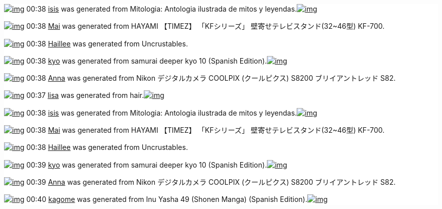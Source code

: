 [![img](http://img43.imageshack.us/img43/451/0b7y.png)](http://www.barcodekanojo.com/kanojo/2621572/isis) 00:38 [isis](http://www.barcodekanojo.com/kanojo/2621572/isis) was generated from Mitologia: Antologia ilustrada de mitos y leyendas.[![img](http://img62.imageshack.us/img62/3915/s44z.jpg)](http://www.barcodekanojo.com/product_images/barcode/5113014/1384357051/Mitologia%3A%20Antologia%20ilustrada%20de%20mitos%20y%20leyendas.jpg) 

[![img](http://img198.imageshack.us/img198/5112/iap8.png)](http://www.barcodekanojo.com/kanojo/2621573/Mai) 00:38 [Mai](http://www.barcodekanojo.com/kanojo/2621573/Mai) was generated from HAYAMI 【TIMEZ】 「KFシリーズ」 壁寄せテレビスタンド(32~46型) KF-700.

[![img](http://img607.imageshack.us/img607/9640/op4d.png)](http://www.barcodekanojo.com/kanojo/2621574/Haillee) 00:38 [Haillee](http://www.barcodekanojo.com/kanojo/2621574/Haillee) was generated from Uncrustables.

[![img](http://img132.imageshack.us/img132/8173/qi82.png)](http://www.barcodekanojo.com/kanojo/2621575/kyo) 00:38 [kyo](http://www.barcodekanojo.com/kanojo/2621575/kyo) was generated from samurai deeper kyo 10 (Spanish Edition).[![img](http://img707.imageshack.us/img707/2740/q8xk.jpg)](http://www.barcodekanojo.com/product_images/barcode/5113017/1384357104/samurai%20deeper%20kyo%2010%20%28Spanish%20Edition%29.jpg) 

[![img](http://img13.imageshack.us/img13/7963/eggk.png)](http://www.barcodekanojo.com/kanojo/2621576/Anna) 00:38 [Anna](http://www.barcodekanojo.com/kanojo/2621576/Anna) was generated from Nikon デジタルカメラ COOLPIX (クールピクス) S8200 ブリイアントレッド S82.

[![img](http://img21.imageshack.us/img21/6540/riud.png)](http://www.barcodekanojo.com/kanojo/2621571/lisa) 00:37 [lisa](http://www.barcodekanojo.com/kanojo/2621571/lisa) was generated from hair.[![img](http://img194.imageshack.us/img194/5707/irc8.jpg)](http://www.barcodekanojo.com/product_images/barcode/5113013/1384357002/hair.jpg) 

[![img](http://img547.imageshack.us/img547/9117/60z5.png)](http://www.barcodekanojo.com/kanojo/2621572/isis) 00:38 [isis](http://www.barcodekanojo.com/kanojo/2621572/isis) was generated from Mitologia: Antologia ilustrada de mitos y leyendas.[![img](http://img571.imageshack.us/img571/9537/3ics.jpg)](http://www.barcodekanojo.com/product_images/barcode/5113014/1384357051/Mitologia%3A%20Antologia%20ilustrada%20de%20mitos%20y%20leyendas.jpg) 

[![img](http://img443.imageshack.us/img443/2705/c88w.png)](http://www.barcodekanojo.com/kanojo/2621573/Mai) 00:38 [Mai](http://www.barcodekanojo.com/kanojo/2621573/Mai) was generated from HAYAMI 【TIMEZ】 「KFシリーズ」 壁寄せテレビスタンド(32~46型) KF-700.

[![img](http://img707.imageshack.us/img707/5716/1zmi.png)](http://www.barcodekanojo.com/kanojo/2621574/Haillee) 00:38 [Haillee](http://www.barcodekanojo.com/kanojo/2621574/Haillee) was generated from Uncrustables.

[![img](http://img202.imageshack.us/img202/9489/obtb.png)](http://www.barcodekanojo.com/kanojo/2621575/kyo) 00:39 [kyo](http://www.barcodekanojo.com/kanojo/2621575/kyo) was generated from samurai deeper kyo 10 (Spanish Edition).[![img](http://img600.imageshack.us/img600/8350/3p5r.jpg)](http://www.barcodekanojo.com/product_images/barcode/5113017/1384357104/samurai%20deeper%20kyo%2010%20%28Spanish%20Edition%29.jpg) 

[![img](http://img33.imageshack.us/img33/3839/4vh6.png)](http://www.barcodekanojo.com/kanojo/2621576/Anna) 00:39 [Anna](http://www.barcodekanojo.com/kanojo/2621576/Anna) was generated from Nikon デジタルカメラ COOLPIX (クールピクス) S8200 ブリイアントレッド S82.

[![img](http://img833.imageshack.us/img833/2642/0mng.png)](http://www.barcodekanojo.com/kanojo/2621577/kagome) 00:40 [kagome](http://www.barcodekanojo.com/kanojo/2621577/kagome) was generated from Inu Yasha 49 (Shonen Manga) (Spanish Edition).[![img](http://img33.imageshack.us/img33/4127/cupn.jpg)](http://www.barcodekanojo.com/product_images/barcode/5113019/1384357153/Inu%20Yasha%2049%20%28Shonen%20Manga%29%20%28Spanish%20Edition%29.jpg) 

